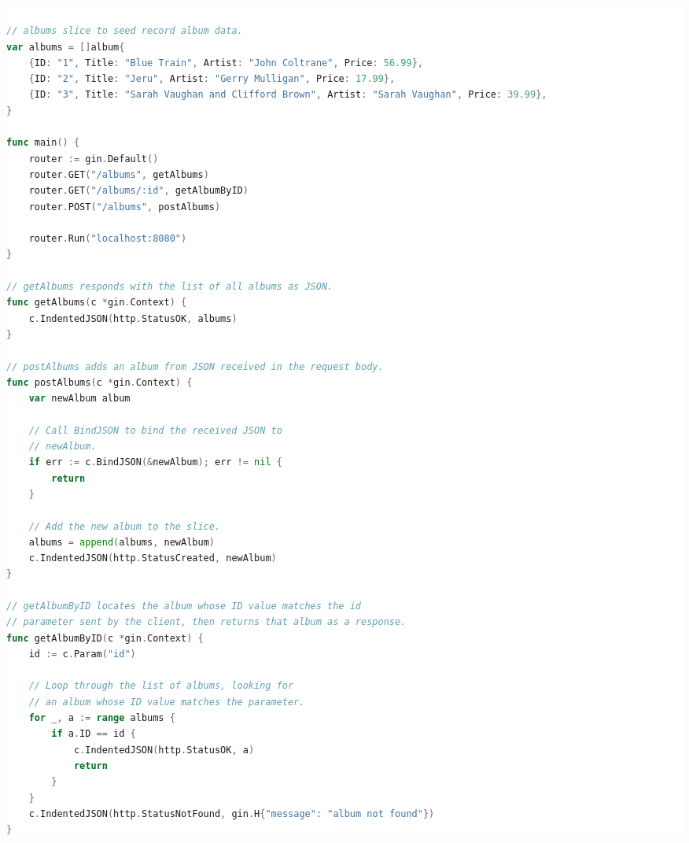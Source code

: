 ```go

// albums slice to seed record album data.
var albums = []album{
    {ID: "1", Title: "Blue Train", Artist: "John Coltrane", Price: 56.99},
    {ID: "2", Title: "Jeru", Artist: "Gerry Mulligan", Price: 17.99},
    {ID: "3", Title: "Sarah Vaughan and Clifford Brown", Artist: "Sarah Vaughan", Price: 39.99},
}

func main() {
    router := gin.Default()
    router.GET("/albums", getAlbums)
    router.GET("/albums/:id", getAlbumByID)
    router.POST("/albums", postAlbums)

    router.Run("localhost:8080")
}

// getAlbums responds with the list of all albums as JSON.
func getAlbums(c *gin.Context) {
    c.IndentedJSON(http.StatusOK, albums)
}

// postAlbums adds an album from JSON received in the request body.
func postAlbums(c *gin.Context) {
    var newAlbum album

    // Call BindJSON to bind the received JSON to
    // newAlbum.
    if err := c.BindJSON(&newAlbum); err != nil {
        return
    }

    // Add the new album to the slice.
    albums = append(albums, newAlbum)
    c.IndentedJSON(http.StatusCreated, newAlbum)
}

// getAlbumByID locates the album whose ID value matches the id
// parameter sent by the client, then returns that album as a response.
func getAlbumByID(c *gin.Context) {
    id := c.Param("id")

    // Loop through the list of albums, looking for
    // an album whose ID value matches the parameter.
    for _, a := range albums {
        if a.ID == id {
            c.IndentedJSON(http.StatusOK, a)
            return
        }
    }
    c.IndentedJSON(http.StatusNotFound, gin.H{"message": "album not found"})
}
```

